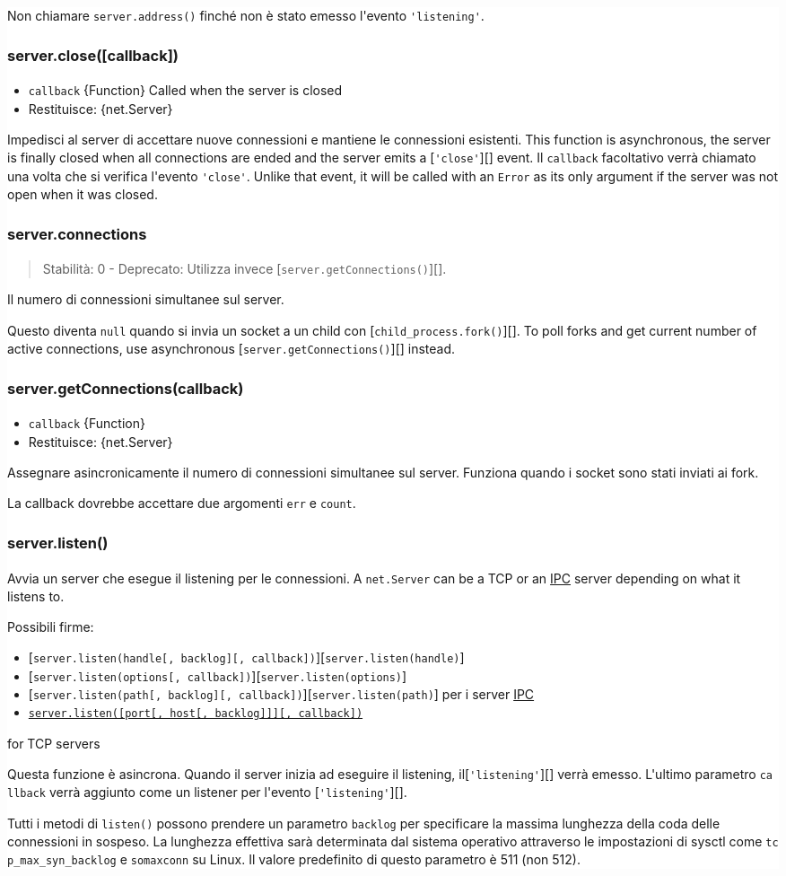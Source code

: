 Non chiamare `server.address()` finché non è stato emesso l'evento `'listening'`.

### server.close([callback])


* `callback` {Function} Called when the server is closed
* Restituisce: {net.Server}

Impedisci al server di accettare nuove connessioni e mantiene le connessioni esistenti. This function is asynchronous, the server is finally closed when all connections are ended and the server emits a [`'close'`][] event. Il `callback` facoltativo verrà chiamato una volta che si verifica l'evento `'close'`. Unlike that event, it will be called with an `Error` as its only argument if the server was not open when it was closed.

### server.connections


> Stabilità: 0 - Deprecato: Utilizza invece [`server.getConnections()`][].

Il numero di connessioni simultanee sul server.

Questo diventa `null` quando si invia un socket a un child con [`child_process.fork()`][]. To poll forks and get current number of active connections, use asynchronous [`server.getConnections()`][] instead.

### server.getConnections(callback)


* `callback` {Function}
* Restituisce: {net.Server}

Assegnare asincronicamente il numero di connessioni simultanee sul server. Funziona quando i socket sono stati inviati ai fork.

La callback dovrebbe accettare due argomenti `err` e `count`.

### server.listen()

Avvia un server che esegue il listening per le connessioni. A `net.Server` can be a TCP or an [IPC](#net_ipc_support) server depending on what it listens to.

Possibili firme:

* [`server.listen(handle[, backlog][, callback])`][`server.listen(handle)`]
* [`server.listen(options[, callback])`][`server.listen(options)`]
* [`server.listen(path[, backlog][, callback])`][`server.listen(path)`] per i server [IPC](#net_ipc_support)
* <a href="#net_server_listen_port_host_backlog_callback">
  <code>server.listen([port[, host[, backlog]]][, callback])</code></a>
for TCP servers

Questa funzione è asincrona. Quando il server inizia ad eseguire il listening, il[`'listening'`][] verrà emesso. L'ultimo parametro `callback` verrà aggiunto come un listener per l'evento [`'listening'`][].

Tutti i metodi di `listen()` possono prendere un parametro `backlog` per specificare la massima lunghezza della coda delle connessioni in sospeso. La lunghezza effettiva sarà determinata dal sistema operativo attraverso le impostazioni di sysctl come `tcp_max_syn_backlog` e `somaxconn` su Linux. Il valore predefinito di questo parametro è 511 (non 512).
